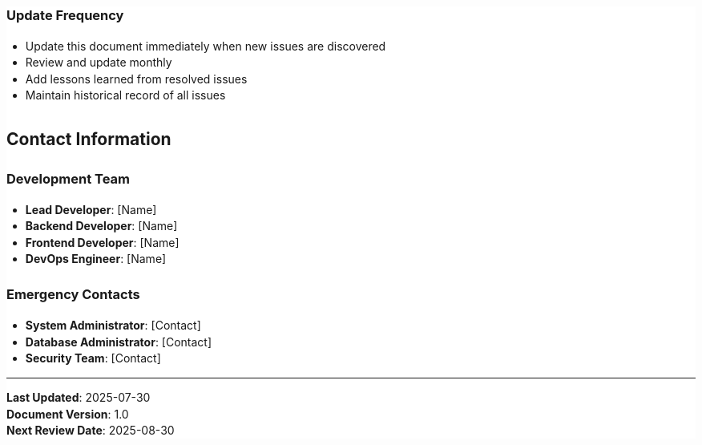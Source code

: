 ### Update Frequency
- Update this document immediately when new issues are discovered
- Review and update monthly
- Add lessons learned from resolved issues
- Maintain historical record of all issues

## Contact Information

### Development Team
- **Lead Developer**: [Name]
- **Backend Developer**: [Name]
- **Frontend Developer**: [Name]
- **DevOps Engineer**: [Name]

### Emergency Contacts
- **System Administrator**: [Contact]
- **Database Administrator**: [Contact]
- **Security Team**: [Contact]

---

**Last Updated**: 2025-07-30  
**Document Version**: 1.0  
**Next Review Date**: 2025-08-30 